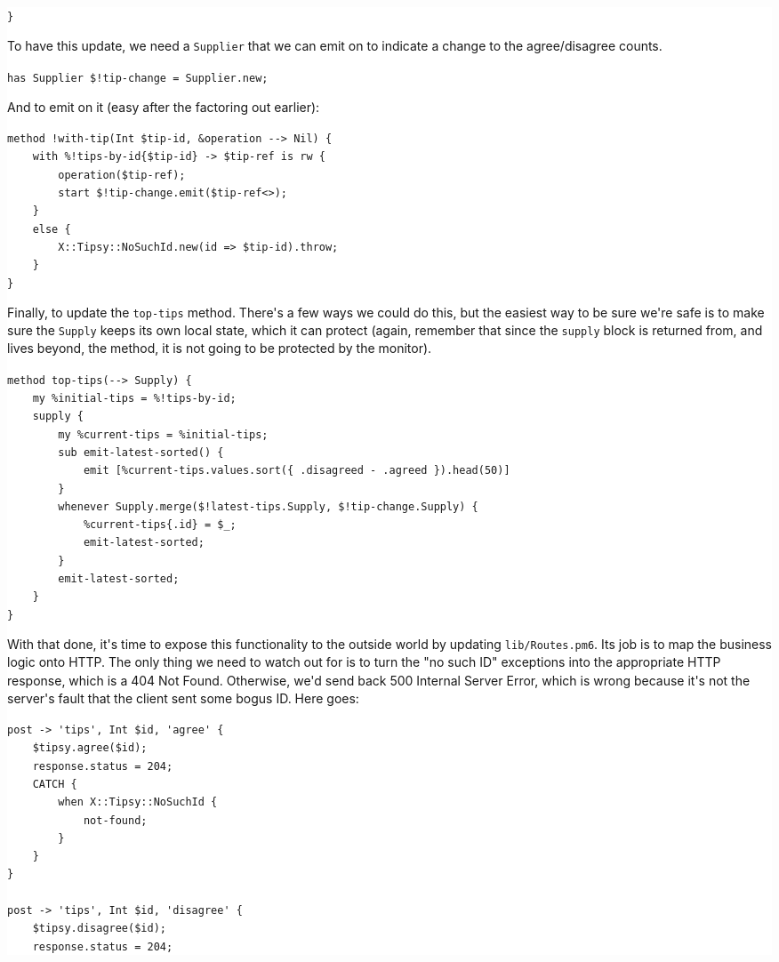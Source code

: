 ```
}
```

To have this update, we need a `Supplier` that we can emit on to indicate a
change to the agree/disagree counts.

```
has Supplier $!tip-change = Supplier.new;
```

And to emit on it (easy after the factoring out earlier):

```
method !with-tip(Int $tip-id, &operation --> Nil) {
    with %!tips-by-id{$tip-id} -> $tip-ref is rw {
        operation($tip-ref);
        start $!tip-change.emit($tip-ref<>);
    }
    else {
        X::Tipsy::NoSuchId.new(id => $tip-id).throw;
    }
}
```

Finally, to update the `top-tips` method. There's a few ways we could do this,
but the easiest way to be sure we're safe is to make sure the `Supply` keeps
its own local state, which it can protect (again, remember that since the
`supply` block is returned from, and lives beyond, the method, it is not going
to be protected by the monitor).

```
method top-tips(--> Supply) {
    my %initial-tips = %!tips-by-id;
    supply {
        my %current-tips = %initial-tips;
        sub emit-latest-sorted() {
            emit [%current-tips.values.sort({ .disagreed - .agreed }).head(50)]
        }
        whenever Supply.merge($!latest-tips.Supply, $!tip-change.Supply) {
            %current-tips{.id} = $_;
            emit-latest-sorted;
        }
        emit-latest-sorted;
    }
}
```

With that done, it's time to expose this functionality to the outside world by
updating `lib/Routes.pm6`. Its job is to map the business logic onto HTTP. The
only thing we need to watch out for is to turn the "no such ID" exceptions
into the appropriate HTTP response, which is a 404 Not Found. Otherwise, we'd
send back 500 Internal Server Error, which is wrong because it's not the
server's fault that the client sent some bogus ID. Here goes:

```
post -> 'tips', Int $id, 'agree' {
    $tipsy.agree($id);
    response.status = 204;
    CATCH {
        when X::Tipsy::NoSuchId {
            not-found;
        }
    }
}

post -> 'tips', Int $id, 'disagree' {
    $tipsy.disagree($id);
    response.status = 204;
```